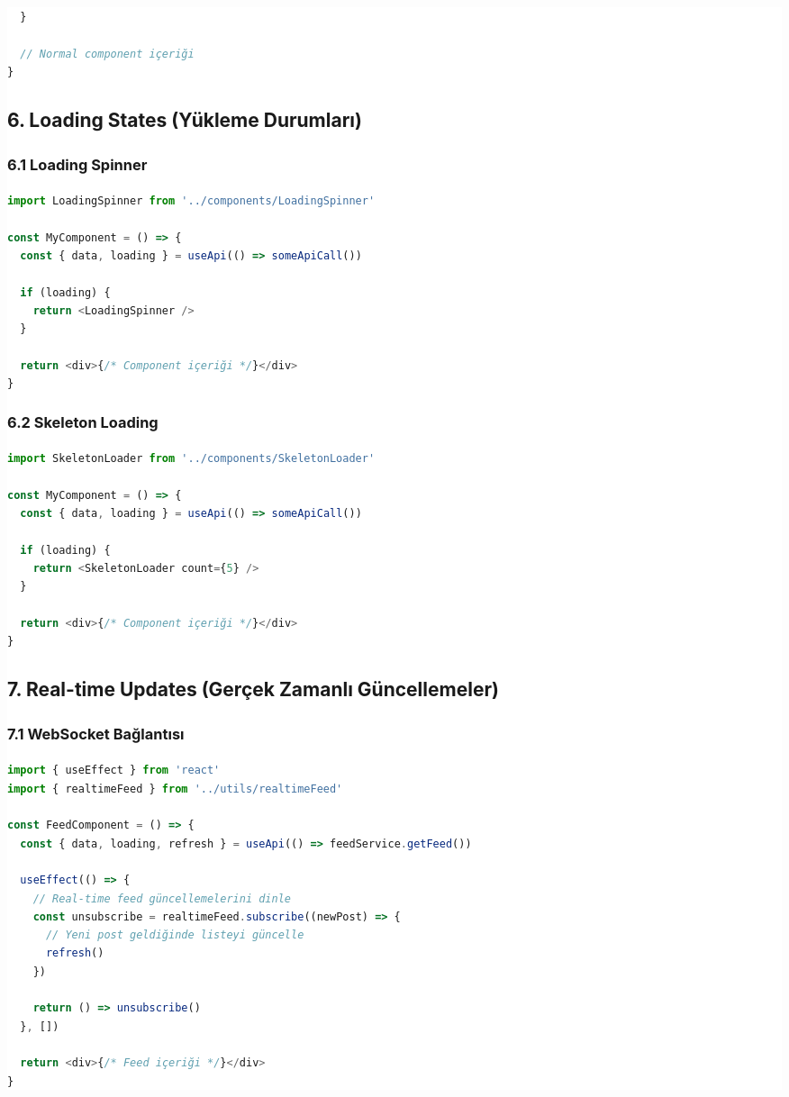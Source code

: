 ```javascript
  }

  // Normal component içeriği
}
```

## 6. Loading States (Yükleme Durumları)

### 6.1 Loading Spinner

```javascript
import LoadingSpinner from '../components/LoadingSpinner'

const MyComponent = () => {
  const { data, loading } = useApi(() => someApiCall())

  if (loading) {
    return <LoadingSpinner />
  }

  return <div>{/* Component içeriği */}</div>
}
```

### 6.2 Skeleton Loading

```javascript
import SkeletonLoader from '../components/SkeletonLoader'

const MyComponent = () => {
  const { data, loading } = useApi(() => someApiCall())

  if (loading) {
    return <SkeletonLoader count={5} />
  }

  return <div>{/* Component içeriği */}</div>
}
```

## 7. Real-time Updates (Gerçek Zamanlı Güncellemeler)

### 7.1 WebSocket Bağlantısı

```javascript
import { useEffect } from 'react'
import { realtimeFeed } from '../utils/realtimeFeed'

const FeedComponent = () => {
  const { data, loading, refresh } = useApi(() => feedService.getFeed())

  useEffect(() => {
    // Real-time feed güncellemelerini dinle
    const unsubscribe = realtimeFeed.subscribe((newPost) => {
      // Yeni post geldiğinde listeyi güncelle
      refresh()
    })

    return () => unsubscribe()
  }, [])

  return <div>{/* Feed içeriği */}</div>
}
```